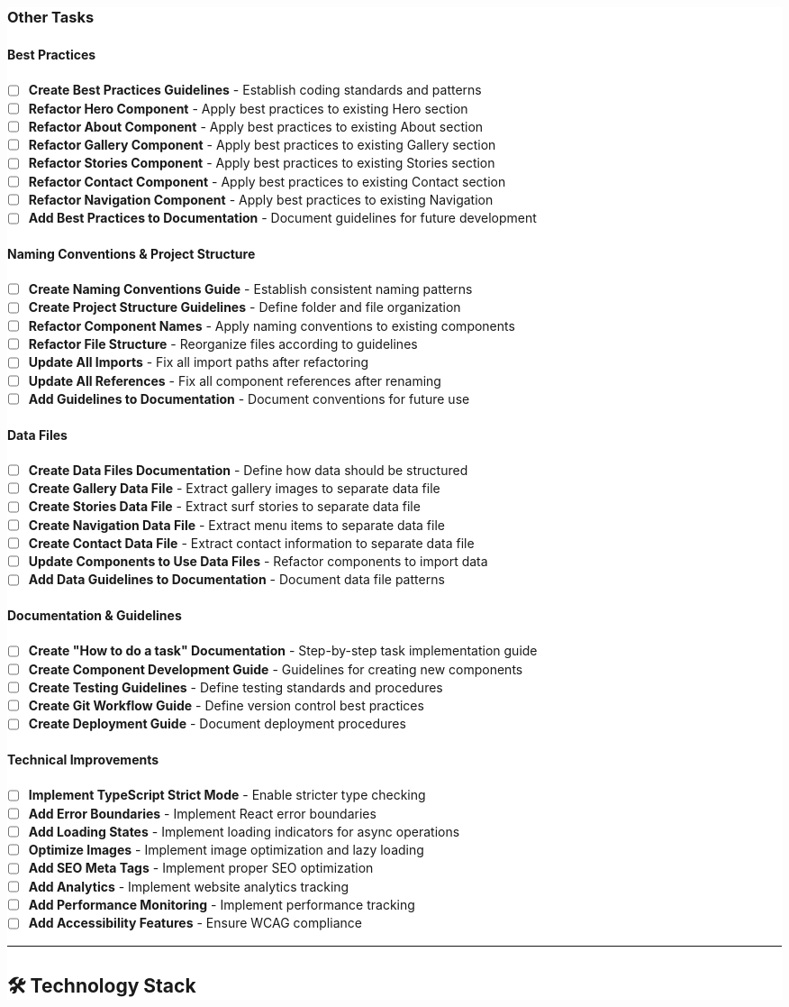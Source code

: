 ### Other Tasks

#### Best Practices
- [ ] **Create Best Practices Guidelines** - Establish coding standards and patterns
- [ ] **Refactor Hero Component** - Apply best practices to existing Hero section
- [ ] **Refactor About Component** - Apply best practices to existing About section
- [ ] **Refactor Gallery Component** - Apply best practices to existing Gallery section
- [ ] **Refactor Stories Component** - Apply best practices to existing Stories section
- [ ] **Refactor Contact Component** - Apply best practices to existing Contact section
- [ ] **Refactor Navigation Component** - Apply best practices to existing Navigation
- [ ] **Add Best Practices to Documentation** - Document guidelines for future development

#### Naming Conventions & Project Structure
- [ ] **Create Naming Conventions Guide** - Establish consistent naming patterns
- [ ] **Create Project Structure Guidelines** - Define folder and file organization
- [ ] **Refactor Component Names** - Apply naming conventions to existing components
- [ ] **Refactor File Structure** - Reorganize files according to guidelines
- [ ] **Update All Imports** - Fix all import paths after refactoring
- [ ] **Update All References** - Fix all component references after renaming
- [ ] **Add Guidelines to Documentation** - Document conventions for future use

#### Data Files
- [ ] **Create Data Files Documentation** - Define how data should be structured
- [ ] **Create Gallery Data File** - Extract gallery images to separate data file
- [ ] **Create Stories Data File** - Extract surf stories to separate data file
- [ ] **Create Navigation Data File** - Extract menu items to separate data file
- [ ] **Create Contact Data File** - Extract contact information to separate data file
- [ ] **Update Components to Use Data Files** - Refactor components to import data
- [ ] **Add Data Guidelines to Documentation** - Document data file patterns

#### Documentation & Guidelines
- [ ] **Create "How to do a task" Documentation** - Step-by-step task implementation guide
- [ ] **Create Component Development Guide** - Guidelines for creating new components
- [ ] **Create Testing Guidelines** - Define testing standards and procedures
- [ ] **Create Git Workflow Guide** - Define version control best practices
- [ ] **Create Deployment Guide** - Document deployment procedures

#### Technical Improvements
- [ ] **Implement TypeScript Strict Mode** - Enable stricter type checking
- [ ] **Add Error Boundaries** - Implement React error boundaries
- [ ] **Add Loading States** - Implement loading indicators for async operations
- [ ] **Optimize Images** - Implement image optimization and lazy loading
- [ ] **Add SEO Meta Tags** - Implement proper SEO optimization
- [ ] **Add Analytics** - Implement website analytics tracking
- [ ] **Add Performance Monitoring** - Implement performance tracking
- [ ] **Add Accessibility Features** - Ensure WCAG compliance

---

## 🛠 Technology Stack
